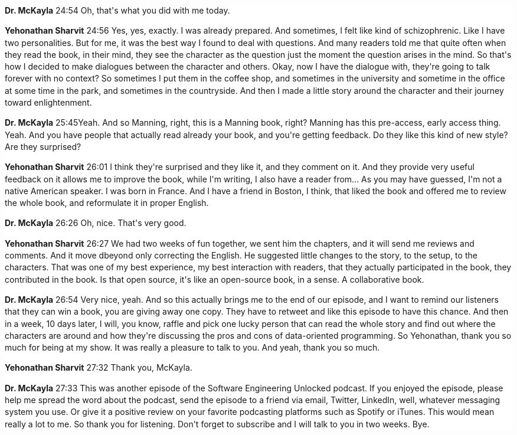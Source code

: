 **Dr. McKayla** 24:54 Oh, that's what you did with me today.

**Yehonathan Sharvit** 24:56 Yes, yes, exactly. I was already prepared. And
sometimes, I felt like kind of schizophrenic. Like I have two personalities. But
for me, it was the best way I found to deal with questions. And many readers
told me that quite often when they read the book, in their mind, they see the
character as the question just the moment the question arises in the mind. So
that's how I decided to make dialogues between the character and others. Okay,
now I have the dialogue with, they're going to talk forever with no context? So
sometimes I put them in the coffee shop, and sometimes in the university and
sometime in the office at some time in the park, and sometimes in the
countryside. And then I made a little story around the character and their
journey toward enlightenment.

**Dr. McKayla** 25:45Yeah. And so Manning, right, this is a Manning book,
right? Manning has this pre-access, early access thing. Yeah. And you have
people that actually read already your book, and you're getting feedback. Do
they like this kind of new style? Are they surprised?

**Yehonathan Sharvit** 26:01 I think they're surprised and they like it, and
they comment on it. And they provide very useful feedback on it allows me to
improve the book, while I'm writing, I also have a reader from... As you may
have guessed, I'm not a native American speaker. I was born in France. And I
have a friend in Boston, I think, that liked the book and offered me to review
the whole book, and reformulate it in proper English.

**Dr. McKayla** 26:26 Oh, nice. That's very good.

**Yehonathan Sharvit** 26:27 We had two weeks of fun together, we sent him the
chapters, and it will send me reviews and comments. And it move dbeyond only
correcting the English. He suggested little changes to the story, to the setup,
to the characters. That was one of my best experience, my best interaction with
readers, that they actually participated in the book, they contributed in the
book. Is that open source, it's like an open-source book, in a sense. A
collaborative book.

**Dr. McKayla** 26:54 Very nice, yeah. And so this actually brings me to the
end of our episode, and I want to remind our listeners that they can win a book,
you are giving away one copy. They have to retweet and like this episode to have
this chance. And then in a week, 10 days later, I will, you know, raffle and
pick one lucky person that can read the whole story and find out where the
characters are around and how they're discussing the pros and cons of
data-oriented programming. So Yehonathan, thank you so much for being at my
show. It was really a pleasure to talk to you. And yeah, thank you so much.

**Yehonathan Sharvit** 27:32 Thank you, McKayla.

**Dr. McKayla** 27:33 This was another episode of the Software Engineering
Unlocked podcast. If you enjoyed the episode, please help me spread the word
about the podcast, send the episode to a friend via email, Twitter, LinkedIn,
well, whatever messaging system you use. Or give it a positive review on your
favorite podcasting platforms such as Spotify or iTunes. This would mean really
a lot to me. So thank you for listening. Don't forget to subscribe and I will
talk to you in two weeks. Bye.
